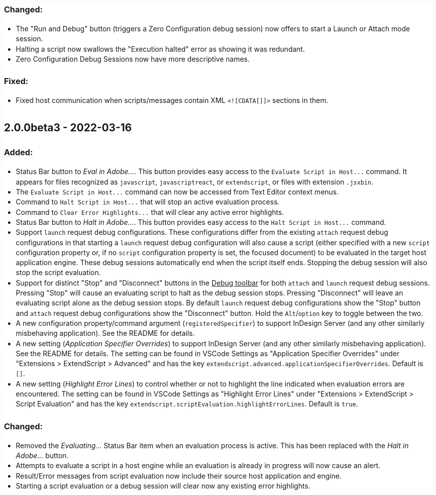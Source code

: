 ### Changed:
- The "Run and Debug" button (triggers a Zero Configuration debug session) now offers to start a Launch or Attach mode session.
- Halting a script now swallows the "Execution halted" error as showing it was redundant.
- Zero Configuration Debug Sessions now have more descriptive names.

### Fixed:
- Fixed host communication when scripts/messages contain XML `<![CDATA[]]>` sections in them.

## 2.0.0beta3 - 2022-03-16
### Added:
- Status Bar button to _Eval in Adobe..._. This button provides easy access to the `Evaluate Script in Host...` command. It appears for files recognized as `javascript`, `javascriptreact`, or `extendscript`, or files with extension `.jsxbin`.
- The `Evaluate Script in Host...` command can now be accessed from Text Editor context menus.
- Command to `Halt Script in Host...` that will stop an active evaluation process.
- Command to `Clear Error Highlights...` that will clear any active error highlights.
- Status Bar button to _Halt in Adobe..._. This button provides easy access to the `Halt Script in Host...` command.
- Support `launch` request debug configurations. These configurations differ from the existing `attach` request debug configurations in that starting a `launch` request debug configuration will also cause a script (either specified with a new `script` configuration property or, if no `script` configuration property is set, the focused document) to be evaluated in the target host application engine. These debug sessions automatically end when the script itself ends. Stopping the debug session will also stop the script evaluation.
- Support for distinct "Stop" and "Disconnect" buttons in the [Debug toolbar](https://code.visualstudio.com/docs/editor/debugging#_debug-actions) for both `attach` and `launch` request debug sessions. Pressing "Stop" will cause an evaluating script to halt as the debug session stops. Pressing "Disconnect" will leave an evaluating script alone as the debug session stops. By default `launch` request debug configurations show the "Stop" button and `attach` request debug configurations show the "Disconnect" button. Hold the `Alt`/`option` key to toggle between the two.
- A new configuration property/command argument (`registeredSpecifier`) to support InDesign Server (and any other similarly misbehaving application). See the README for details.
- A new setting (_Application Specifier Overrides_) to support InDesign Server (and any other similarly misbehaving application). See the README for details. The setting can be found in VSCode Settings as "Application Specifier Overrides" under "Extensions > ExtendScript > Advanced" and has the key `extendscript.advanced.applicationSpecifierOverrides`. Default is `[]`.
- A new setting (_Highlight Error Lines_) to control whether or not to highlight the line indicated when evaluation errors are encountered. The setting can be found in VSCode Settings as "Highlight Error Lines" under "Extensions > ExtendScript > Script Evaluation" and has the key `extendscript.scriptEvaluation.highlightErrorLines`. Default is `true`.

### Changed:
- Removed the _Evaluating..._ Status Bar item when an evaluation process is active. This has been replaced with the _Halt in Adobe..._ button.
- Attempts to evaluate a script in a host engine while an evaluation is already in progress will now cause an alert.
- Result/Error messages from script evaluation now include their source host application and engine.
- Starting a script evaluation or a debug session will clear now any existing error highlights.
